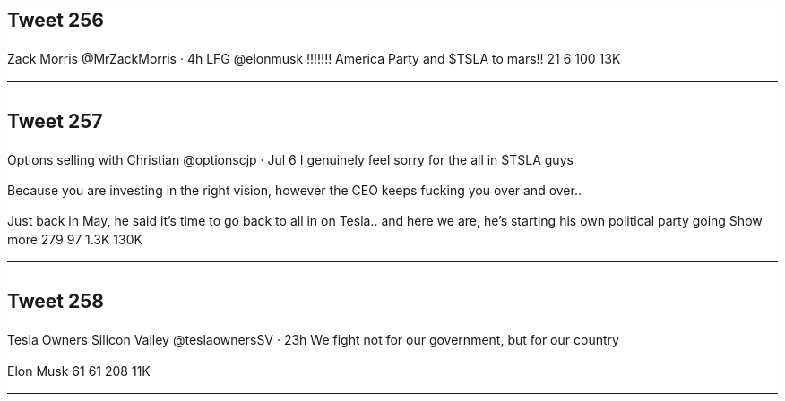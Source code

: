 
## Tweet 256

Zack Morris
@MrZackMorris
·
4h
LFG 
@elonmusk
 !!!!!!!   America Party and $TSLA to mars!!
21
6
100
13K

---

## Tweet 257

Options selling with Christian
@optionscjp
·
Jul 6
I genuinely feel sorry for the all in $TSLA guys

Because you are investing in the right vision, however the CEO keeps fucking you over and over.. 

Just back in May, he said it’s time to go back to all in on Tesla.. and here we are, he’s starting his own political party going
Show more
279
97
1.3K
130K

---

## Tweet 258

Tesla Owners Silicon Valley
@teslaownersSV
·
23h
We fight not for our government, but for our country 

Elon Musk
61
61
208
11K

---
